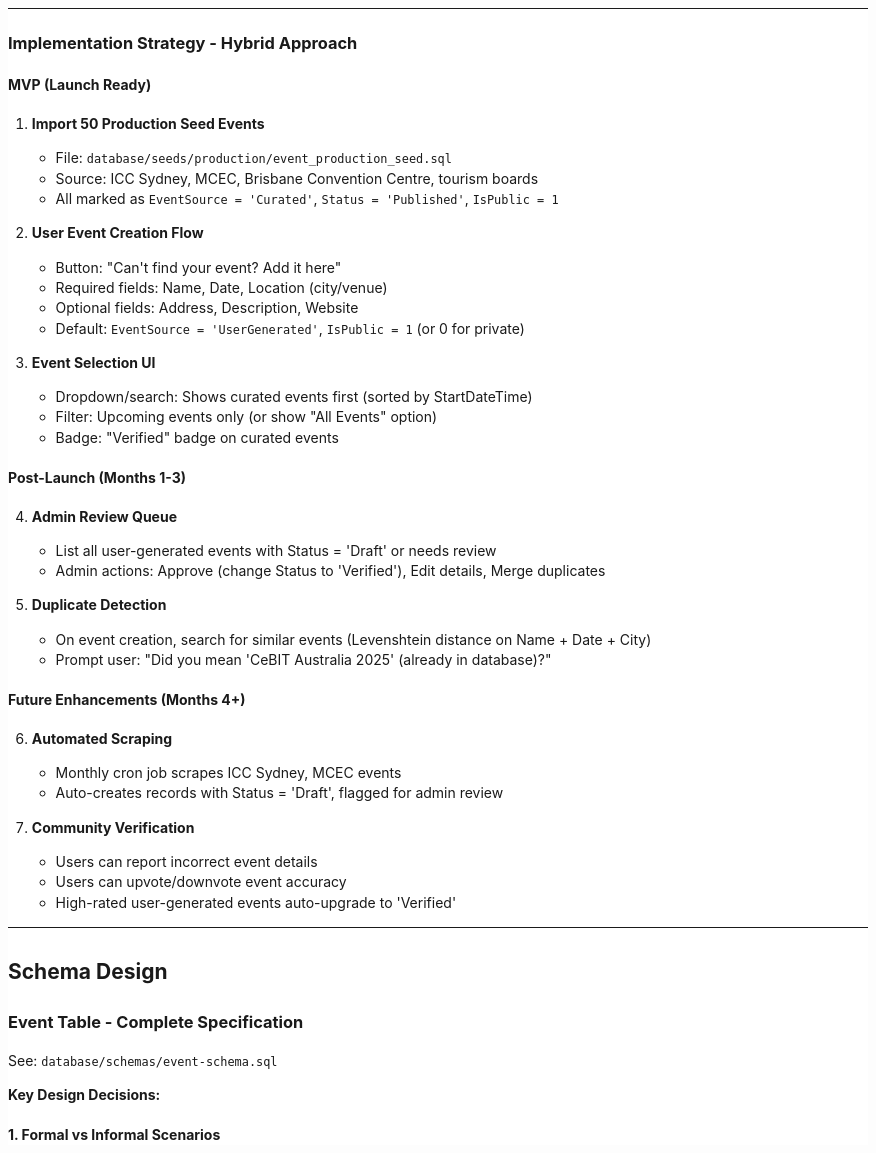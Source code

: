 
---

### Implementation Strategy - Hybrid Approach

#### **MVP (Launch Ready)**

1. **Import 50 Production Seed Events**
   - File: `database/seeds/production/event_production_seed.sql`
   - Source: ICC Sydney, MCEC, Brisbane Convention Centre, tourism boards
   - All marked as `EventSource = 'Curated'`, `Status = 'Published'`, `IsPublic = 1`

2. **User Event Creation Flow**
   - Button: "Can't find your event? Add it here"
   - Required fields: Name, Date, Location (city/venue)
   - Optional fields: Address, Description, Website
   - Default: `EventSource = 'UserGenerated'`, `IsPublic = 1` (or 0 for private)

3. **Event Selection UI**
   - Dropdown/search: Shows curated events first (sorted by StartDateTime)
   - Filter: Upcoming events only (or show "All Events" option)
   - Badge: "Verified" badge on curated events

#### **Post-Launch (Months 1-3)**

4. **Admin Review Queue**
   - List all user-generated events with Status = 'Draft' or needs review
   - Admin actions: Approve (change Status to 'Verified'), Edit details, Merge duplicates

5. **Duplicate Detection**
   - On event creation, search for similar events (Levenshtein distance on Name + Date + City)
   - Prompt user: "Did you mean 'CeBIT Australia 2025' (already in database)?"

#### **Future Enhancements (Months 4+)**

6. **Automated Scraping**
   - Monthly cron job scrapes ICC Sydney, MCEC events
   - Auto-creates records with Status = 'Draft', flagged for admin review

7. **Community Verification**
   - Users can report incorrect event details
   - Users can upvote/downvote event accuracy
   - High-rated user-generated events auto-upgrade to 'Verified'

---

## Schema Design

### Event Table - Complete Specification

See: `database/schemas/event-schema.sql`

**Key Design Decisions:**

#### **1. Formal vs Informal Scenarios**
